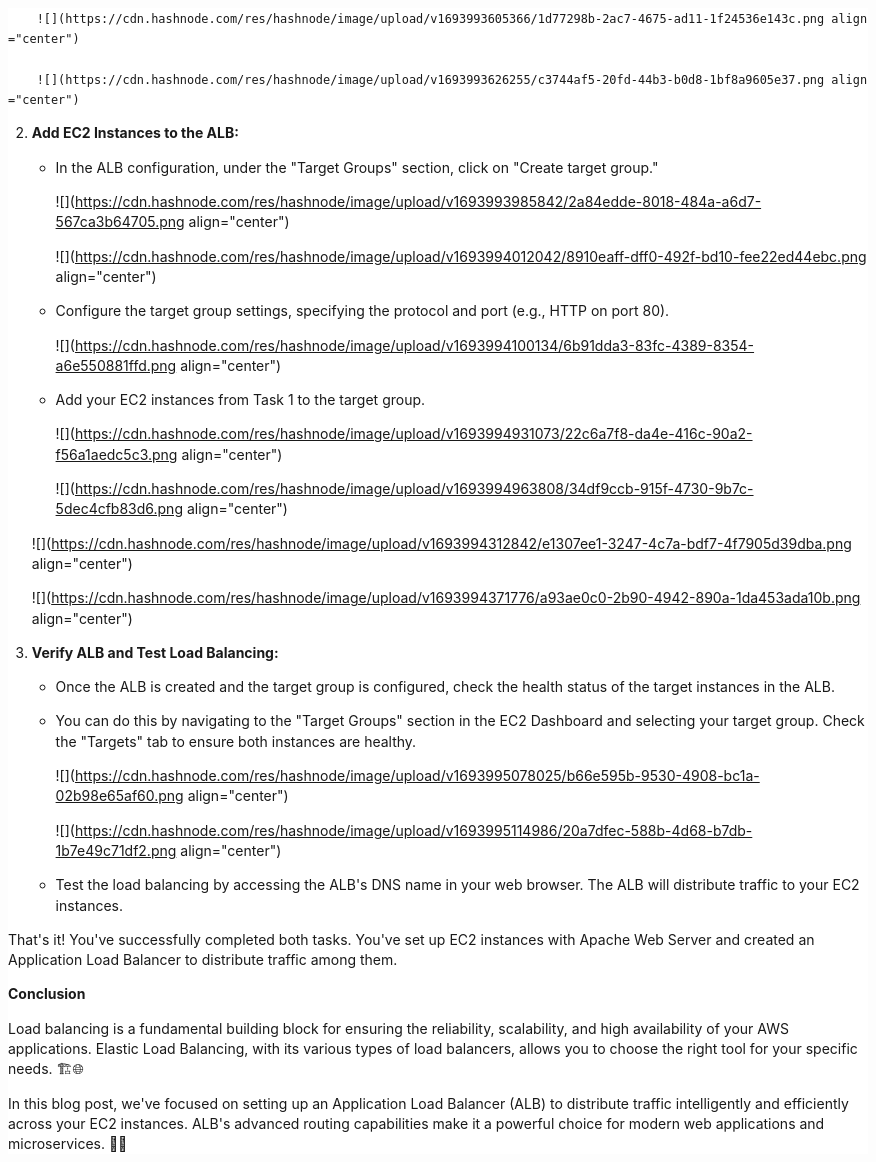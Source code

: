         ![](https://cdn.hashnode.com/res/hashnode/image/upload/v1693993605366/1d77298b-2ac7-4675-ad11-1f24536e143c.png align="center")
        
        ![](https://cdn.hashnode.com/res/hashnode/image/upload/v1693993626255/c3744af5-20fd-44b3-b0d8-1bf8a9605e37.png align="center")
        
2. **Add EC2 Instances to the ALB:**
    
    * In the ALB configuration, under the "Target Groups" section, click on "Create target group."
        
        ![](https://cdn.hashnode.com/res/hashnode/image/upload/v1693993985842/2a84edde-8018-484a-a6d7-567ca3b64705.png align="center")
        
        ![](https://cdn.hashnode.com/res/hashnode/image/upload/v1693994012042/8910eaff-dff0-492f-bd10-fee22ed44ebc.png align="center")
        
    * Configure the target group settings, specifying the protocol and port (e.g., HTTP on port 80).
        
        ![](https://cdn.hashnode.com/res/hashnode/image/upload/v1693994100134/6b91dda3-83fc-4389-8354-a6e550881ffd.png align="center")
        
    * Add your EC2 instances from Task 1 to the target group.
        
        ![](https://cdn.hashnode.com/res/hashnode/image/upload/v1693994931073/22c6a7f8-da4e-416c-90a2-f56a1aedc5c3.png align="center")
        
        ![](https://cdn.hashnode.com/res/hashnode/image/upload/v1693994963808/34df9ccb-915f-4730-9b7c-5dec4cfb83d6.png align="center")
        
    
    ![](https://cdn.hashnode.com/res/hashnode/image/upload/v1693994312842/e1307ee1-3247-4c7a-bdf7-4f7905d39dba.png align="center")
    
    ![](https://cdn.hashnode.com/res/hashnode/image/upload/v1693994371776/a93ae0c0-2b90-4942-890a-1da453ada10b.png align="center")
    
3. **Verify ALB and Test Load Balancing:**
    
    * Once the ALB is created and the target group is configured, check the health status of the target instances in the ALB.
        
    * You can do this by navigating to the "Target Groups" section in the EC2 Dashboard and selecting your target group. Check the "Targets" tab to ensure both instances are healthy.
        
        ![](https://cdn.hashnode.com/res/hashnode/image/upload/v1693995078025/b66e595b-9530-4908-bc1a-02b98e65af60.png align="center")
        
        ![](https://cdn.hashnode.com/res/hashnode/image/upload/v1693995114986/20a7dfec-588b-4d68-b7db-1b7e49c71df2.png align="center")
        
    * Test the load balancing by accessing the ALB's DNS name in your web browser. The ALB will distribute traffic to your EC2 instances.
        

That's it! You've successfully completed both tasks. You've set up EC2 instances with Apache Web Server and created an Application Load Balancer to distribute traffic among them.

**Conclusion**

Load balancing is a fundamental building block for ensuring the reliability, scalability, and high availability of your AWS applications. Elastic Load Balancing, with its various types of load balancers, allows you to choose the right tool for your specific needs. 🏗️🌐

In this blog post, we've focused on setting up an Application Load Balancer (ALB) to distribute traffic intelligently and efficiently across your EC2 instances. ALB's advanced routing capabilities make it a powerful choice for modern web applications and microservices. 🚀🌐
